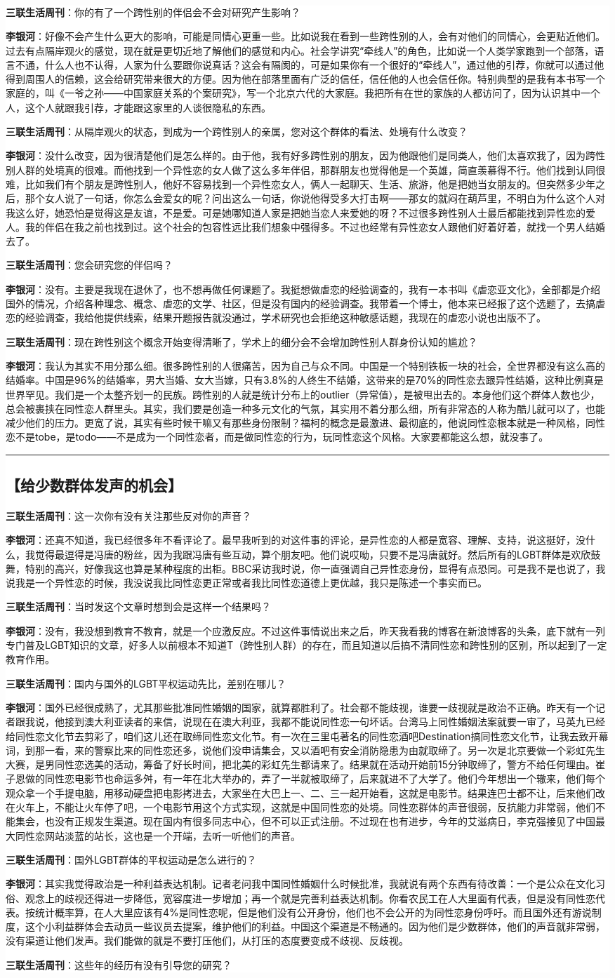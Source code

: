 **三联生活周刊**：你的有了一个跨性别的伴侣会不会对研究产生影响？

**李银河**：好像不会产生什么更大的影响，可能是同情心更重一些。比如说我在看到一些跨性别的人，会有对他们的同情心，会更贴近他们。过去有点隔岸观火的感觉，现在就是更切近地了解他们的感觉和内心。社会学讲究“牵线人”的角色，比如说一个人类学家跑到一个部落，语言不通，什么人也不认得，人家为什么要跟你说真话？这会有隔阂的，可是如果你有一个很好的“牵线人”，通过他的引荐，你就可以通过他得到周围人的信赖，这会给研究带来很大的方便。因为他在部落里面有广泛的信任，信任他的人也会信任你。特别典型的是我有本书写一个家庭的，叫《一爷之孙——中国家庭关系的个案研究》，写一个北京六代的大家庭。我把所有在世的家族的人都访问了，因为认识其中一个人，这个人就跟我引荐，才能跟这家里的人谈很隐私的东西。

**三联生活周刊**：从隔岸观火的状态，到成为一个跨性别人的亲属，您对这个群体的看法、处境有什么改变？

**李银河**：没什么改变，因为很清楚他们是怎么样的。由于他，我有好多跨性别的朋友，因为他跟他们是同类人，他们太喜欢我了，因为跨性别人群的处境真的很难。而他找到一个异性恋的女人做了这么多年伴侣，那群朋友也觉得他是一个英雄，简直羡慕得不行。他们找到认同很难，比如我们有个朋友是跨性别人，他好不容易找到一个异性恋女人，俩人一起聊天、生活、旅游，他是把她当女朋友的。但突然多少年之后，那个女人说了一句话，你怎么会爱女的呢？问出这么一句话，你说他得受多大打击啊——那女的就闷在葫芦里，不明白为什么这个人对我这么好，她恐怕是觉得这是友谊，不是爱。可是她哪知道人家是把她当恋人来爱她的呀？不过很多跨性别人士最后都能找到异性恋的爱人。我的伴侣在我之前也找到过。这个社会的包容性远比我们想象中强得多。不过也经常有异性恋女人跟他们好着好着，就找一个男人结婚去了。

**三联生活周刊**：您会研究您的伴侣吗？

**李银河**：没有。主要是我现在退休了，也不想再做任何课题了。我挺想做虐恋的经验调查的，我有一本书叫《虐恋亚文化》，全部都是介绍国外的情况，介绍各种理念、概念、虐恋的文学、社区，但是没有国内的经验调查。我带着一个博士，他本来已经报了这个选题了，去搞虐恋的经验调查，我给他提供线索，结果开题报告就没通过，学术研究也会拒绝这种敏感话题，我现在的虐恋小说也出版不了。

**三联生活周刊**：现在跨性别这个概念开始变得清晰了，学术上的细分会不会增加跨性别人群身份认知的尴尬？

**李银河**：我认为其实不用分那么细。很多跨性别的人很痛苦，因为自己与众不同。中国是一个特别铁板一块的社会，全世界都没有这么高的结婚率。中国是96%的结婚率，男大当婚、女大当嫁，只有3.8%的人终生不结婚，这带来的是70%的同性恋去跟异性结婚，这种比例真是世界罕见。我们是一个太整齐划一的民族。跨性别的人就是统计分布上的outlier（异常值），是被甩出去的。本身他们这个群体人数也少，总会被裹挟在同性恋人群里头。其实，我们要是创造一种多元文化的气氛，其实用不着分那么细，所有非常态的人称为酷儿就可以了，也能减少他们的压力。更宽了说，其实有些时候干嘛又有那些身份限制？福柯的概念是最激进、最彻底的，他说同性恋根本就是一种风格，同性恋不是tobe，是todo——不是成为一个同性恋者，而是做同性恋的行为，玩同性恋这个风格。大家要都能这么想，就没事了。

---

## 【给少数群体发声的机会】

**三联生活周刊**：这一次你有没有关注那些反对你的声音？

**李银河**：还真不知道，我已经很多年不看评论了。最早我听到的对这件事的评论，是异性恋的人都是宽容、理解、支持，说这挺好，没什么，我觉得最逗得是冯唐的粉丝，因为我跟冯唐有些互动，算个朋友吧。他们说哎呦，只要不是冯唐就好。然后所有的LGBT群体是欢欣鼓舞，特别的高兴，好像我这也算是某种程度的出柜。BBC采访我时说，你一直强调自己异性恋身份，显得有点恐同。可是我不是也说了，我说我是一个异性恋的时候，我没说我比同性恋更正常或者我比同性恋道德上更优越，我只是陈述一个事实而已。

**三联生活周刊**：当时发这个文章时想到会是这样一个结果吗？

**李银河**：没有，我没想到教育不教育，就是一个应激反应。不过这件事情说出来之后，昨天我看我的博客在新浪博客的头条，底下就有一列专门普及LGBT知识的文章，好多人以前根本不知道T（跨性别人群）的存在，而且知道以后搞不清同性恋和跨性别的区别，所以起到了一定教育作用。

**三联生活周刊**：国内与国外的LGBT平权运动先比，差别在哪儿？

**李银河**：国外已经很成熟了，尤其那些批准同性婚姻的国家，就算都胜利了。社会都不能歧视，谁要一歧视就是政治不正确。昨天有一个记者跟我说，他接到澳大利亚读者的来信，说现在在澳大利亚，我都不能说同性恋一句坏话。台湾马上同性婚姻法案就要一审了，马英九已经给同性恋文化节去剪彩了，咱们这儿还在取缔同性恋文化节。有一次在三里屯著名的同性恋酒吧Destination搞同性恋文化节，让我去致开幕词，到那一看，来的警察比来的同性恋还多，说他们没申请集会，又以酒吧有安全消防隐患为由就取缔了。另一次是北京要做一个彩虹先生大赛，是男同性恋选美的活动，筹备了好长时间，把北美的彩虹先生都请来了。结果就在活动开始前15分钟取缔了，警方不给任何理由。崔子恩做的同性恋电影节也命运多舛，有一年在北大举办的，弄了一半就被取缔了，后来就进不了大学了。他们今年想出一个辙来，他们每个观众拿一个手提电脑，用移动硬盘把电影拷进去，大家坐在大巴上一、二、三一起开始看，这就是电影节。结果连巴士都不让，后来他们改在火车上，不能让火车停了吧，一个电影节用这个方式实现，这就是中国同性恋的处境。同性恋群体的声音很弱，反抗能力非常弱，他们不能集会，也没有正规发生渠道。现在国内有很多同志中心，但不可以正式注册。不过现在也有进步，今年的艾滋病日，李克强接见了中国最大同性恋网站淡蓝的站长，这也是一个开端，去听一听他们的声音。

**三联生活周刊**：国外LGBT群体的平权运动是怎么进行的？

**李银河**：其实我觉得政治是一种利益表达机制。记者老问我中国同性婚姻什么时候批准，我就说有两个东西有待改善：一个是公众在文化习俗、观念上的歧视还得进一步降低，宽容度进一步增加；再一个就是完善利益表达机制。你看农民工在人大里面有代表，但是没有同性恋代表。按统计概率算，在人大里应该有4%是同性恋呢，但是他们没有公开身份，他们也不会公开的为同性恋身份呼吁。而且国外还有游说制度，这个小利益群体会去动员一些议员去提案，维护他们的利益。中国这个渠道是不畅通的。因为他们是少数群体，他们的声音就非常弱，没有渠道让他们发声。我们能做的就是不要打压他们，从打压的态度要变成不歧视、反歧视。

**三联生活周刊**：这些年的经历有没有引导您的研究？
